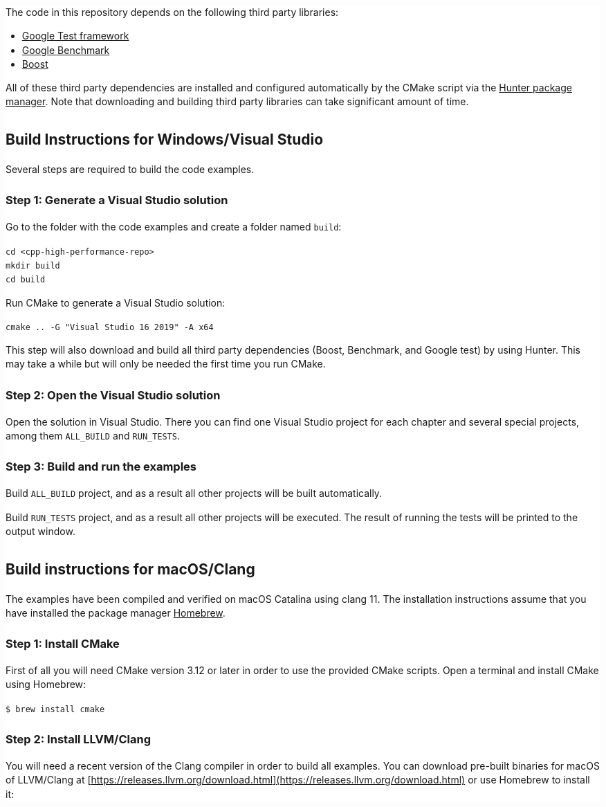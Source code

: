 The code in this repository depends on the following third party libraries:

- [Google Test framework](https://github.com/google/googletest)
- [Google Benchmark](https://github.com/google/benchmark)
- [Boost](https://boost.org)

All of these third party dependencies are installed and configured automatically by the CMake script via the [Hunter package manager](https://github.com/cpp-pm/hunter). Note that downloading and building third party libraries can take significant amount of time.


## Build Instructions for Windows/Visual Studio
Several steps are required to build the code examples.

### Step 1: Generate a Visual Studio solution

Go to the folder with the code examples and create a folder named `build`:
```
cd <cpp-high-performance-repo>
mkdir build
cd build
```

Run CMake to generate a Visual Studio solution:
```
cmake .. -G "Visual Studio 16 2019" -A x64
```
This step will also download and build all third party dependencies (Boost, Benchmark, and Google test) by using Hunter. This may take a while but will only be needed the first time you run CMake.

### Step 2: Open the Visual Studio solution
Open the solution in Visual Studio. There you can find one Visual Studio project for each chapter and several special projects, among them `ALL_BUILD` and `RUN_TESTS`.

### Step 3: Build and run the examples
Build `ALL_BUILD` project, and as a result all other projects will be built automatically.

Build `RUN_TESTS` project, and as a result all other projects will be executed. The result of running the tests will be printed to the output window.

## Build instructions for macOS/Clang
The examples have been compiled and verified on macOS Catalina using clang 11. The installation instructions assume that you have installed the package manager [Homebrew](https://brew.sh).

### Step 1: Install CMake
First of all you will need CMake version 3.12 or later in order to use the provided CMake scripts. Open a terminal and install CMake using Homebrew:

```
$ brew install cmake
```

### Step 2: Install LLVM/Clang
You will need a recent version of the Clang compiler in order to build all examples. You can download pre-built binaries for macOS of LLVM/Clang at [https://releases.llvm.org/download.html](https://releases.llvm.org/download.html) or use Homebrew to install it:
